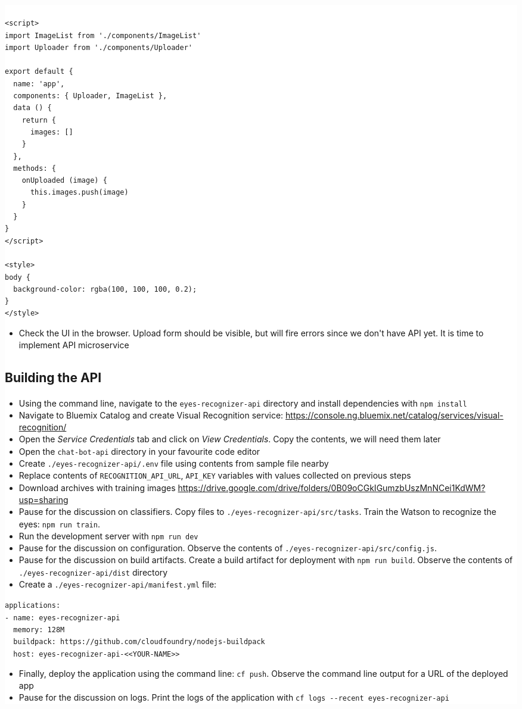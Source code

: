 ```

<script>
import ImageList from './components/ImageList'
import Uploader from './components/Uploader'

export default {
  name: 'app',
  components: { Uploader, ImageList },
  data () {
    return {
      images: []
    }
  },
  methods: {
    onUploaded (image) {
      this.images.push(image)
    }
  }
}
</script>

<style>
body {
  background-color: rgba(100, 100, 100, 0.2);
}
</style>
```
* Check the UI in the browser. Upload form should be visible, but will fire errors since we don't have API yet. It is time to implement API microservice

## Building the API
* Using the command line, navigate to the `eyes-recognizer-api` directory and install dependencies with `npm install`
* Navigate to Bluemix Catalog and create Visual Recognition service: https://console.ng.bluemix.net/catalog/services/visual-recognition/
* Open the *Service Credentials* tab and click on *View Credentials*. Copy the contents, we will need them later
* Open the `chat-bot-api` directory in your favourite code editor
* Create `./eyes-recognizer-api/.env` file using contents from sample file nearby
* Replace contents of `RECOGNITION_API_URL`, `API_KEY` variables with values collected on previous steps
* Download archives with training images https://drive.google.com/drive/folders/0B09oCGkIGumzbUszMnNCei1KdWM?usp=sharing
* Pause for the discussion on classifiers. Copy files to `./eyes-recognizer-api/src/tasks`. Train the Watson to recognize the eyes: `npm run train`.
* Run the development server with `npm run dev`
* Pause for the discussion on configuration. Observe the contents of `./eyes-recognizer-api/src/config.js`.
* Pause for the discussion on build artifacts. Create a build artifact for deployment with `npm run build`. Observe the contents of `./eyes-recognizer-api/dist` directory
* Create a `./eyes-recognizer-api/manifest.yml` file:
```
applications:
- name: eyes-recognizer-api
  memory: 128M
  buildpack: https://github.com/cloudfoundry/nodejs-buildpack
  host: eyes-recognizer-api-<<YOUR-NAME>>
```
* Finally, deploy the application using the command line: `cf push`. Observe the command line output for a URL of the deployed app
* Pause for the discussion on logs. Print the logs of the application with `cf logs --recent eyes-recognizer-api`